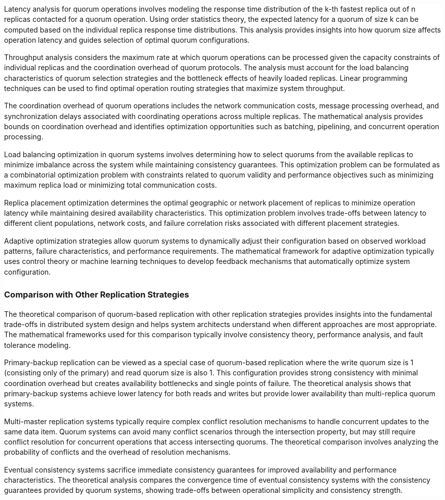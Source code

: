 Latency analysis for quorum operations involves modeling the response time distribution of the k-th fastest replica out of n replicas contacted for a quorum operation. Using order statistics theory, the expected latency for a quorum of size k can be computed based on the individual replica response time distributions. This analysis provides insights into how quorum size affects operation latency and guides selection of optimal quorum configurations.

Throughput analysis considers the maximum rate at which quorum operations can be processed given the capacity constraints of individual replicas and the coordination overhead of quorum protocols. The analysis must account for the load balancing characteristics of quorum selection strategies and the bottleneck effects of heavily loaded replicas. Linear programming techniques can be used to find optimal operation routing strategies that maximize system throughput.

The coordination overhead of quorum operations includes the network communication costs, message processing overhead, and synchronization delays associated with coordinating operations across multiple replicas. The mathematical analysis provides bounds on coordination overhead and identifies optimization opportunities such as batching, pipelining, and concurrent operation processing.

Load balancing optimization in quorum systems involves determining how to select quorums from the available replicas to minimize imbalance across the system while maintaining consistency guarantees. This optimization problem can be formulated as a combinatorial optimization problem with constraints related to quorum validity and performance objectives such as minimizing maximum replica load or minimizing total communication costs.

Replica placement optimization determines the optimal geographic or network placement of replicas to minimize operation latency while maintaining desired availability characteristics. This optimization problem involves trade-offs between latency to different client populations, network costs, and failure correlation risks associated with different placement strategies.

Adaptive optimization strategies allow quorum systems to dynamically adjust their configuration based on observed workload patterns, failure characteristics, and performance requirements. The mathematical framework for adaptive optimization typically uses control theory or machine learning techniques to develop feedback mechanisms that automatically optimize system configuration.

### Comparison with Other Replication Strategies

The theoretical comparison of quorum-based replication with other replication strategies provides insights into the fundamental trade-offs in distributed system design and helps system architects understand when different approaches are most appropriate. The mathematical frameworks used for this comparison typically involve consistency theory, performance analysis, and fault tolerance modeling.

Primary-backup replication can be viewed as a special case of quorum-based replication where the write quorum size is 1 (consisting only of the primary) and read quorum size is also 1. This configuration provides strong consistency with minimal coordination overhead but creates availability bottlenecks and single points of failure. The theoretical analysis shows that primary-backup systems achieve lower latency for both reads and writes but provide lower availability than multi-replica quorum systems.

Multi-master replication systems typically require complex conflict resolution mechanisms to handle concurrent updates to the same data item. Quorum systems can avoid many conflict scenarios through the intersection property, but may still require conflict resolution for concurrent operations that access intersecting quorums. The theoretical comparison involves analyzing the probability of conflicts and the overhead of resolution mechanisms.

Eventual consistency systems sacrifice immediate consistency guarantees for improved availability and performance characteristics. The theoretical analysis compares the convergence time of eventual consistency systems with the consistency guarantees provided by quorum systems, showing trade-offs between operational simplicity and consistency strength.
